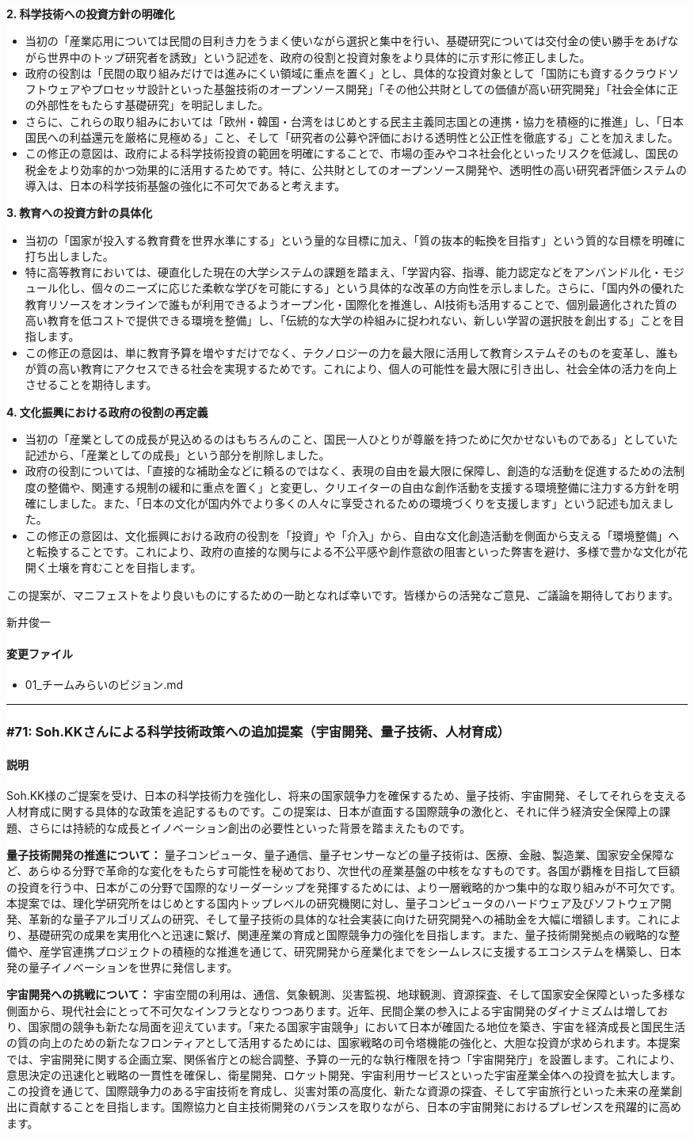 **2. 科学技術への投資方針の明確化**

*   当初の「産業応用については民間の目利き力をうまく使いながら選択と集中を行い、基礎研究については交付金の使い勝手をあげながら世界中のトップ研究者を誘致」という記述を、政府の役割と投資対象をより具体的に示す形に修正しました。
*   政府の役割は「民間の取り組みだけでは進みにくい領域に重点を置く」とし、具体的な投資対象として「国防にも資するクラウドソフトウェアやプロセッサ設計といった基盤技術のオープンソース開発」「その他公共財としての価値が高い研究開発」「社会全体に正の外部性をもたらす基礎研究」を明記しました。
*   さらに、これらの取り組みにおいては「欧州・韓国・台湾をはじめとする民主主義同志国との連携・協力を積極的に推進」し、「日本国民への利益還元を厳格に見極める」こと、そして「研究者の公募や評価における透明性と公正性を徹底する」ことを加えました。
*   この修正の意図は、政府による科学技術投資の範囲を明確にすることで、市場の歪みやコネ社会化といったリスクを低減し、国民の税金をより効率的かつ効果的に活用するためです。特に、公共財としてのオープンソース開発や、透明性の高い研究者評価システムの導入は、日本の科学技術基盤の強化に不可欠であると考えます。

**3. 教育への投資方針の具体化**

*   当初の「国家が投入する教育費を世界水準にする」という量的な目標に加え、「質の抜本的転換を目指す」という質的な目標を明確に打ち出しました。
*   特に高等教育においては、硬直化した現在の大学システムの課題を踏まえ、「学習内容、指導、能力認定などをアンバンドル化・モジュール化し、個々のニーズに応じた柔軟な学びを可能にする」という具体的な改革の方向性を示しました。さらに、「国内外の優れた教育リソースをオンラインで誰もが利用できるようオープン化・国際化を推進し、AI技術も活用することで、個別最適化された質の高い教育を低コストで提供できる環境を整備」し、「伝統的な大学の枠組みに捉われない、新しい学習の選択肢を創出する」ことを目指します。
*   この修正の意図は、単に教育予算を増やすだけでなく、テクノロジーの力を最大限に活用して教育システムそのものを変革し、誰もが質の高い教育にアクセスできる社会を実現するためです。これにより、個人の可能性を最大限に引き出し、社会全体の活力を向上させることを期待します。

**4. 文化振興における政府の役割の再定義**

*   当初の「産業としての成長が見込めるのはもちろんのこと、国民一人ひとりが尊厳を持つために欠かせないものである」としていた記述から、「産業としての成長」という部分を削除しました。
*   政府の役割については、「直接的な補助金などに頼るのではなく、表現の自由を最大限に保障し、創造的な活動を促進するための法制度の整備や、関連する規制の緩和に重点を置く」と変更し、クリエイターの自由な創作活動を支援する環境整備に注力する方針を明確にしました。また、「日本の文化が国内外でより多くの人々に享受されるための環境づくりを支援します」という記述も加えました。
*   この修正の意図は、文化振興における政府の役割を「投資」や「介入」から、自由な文化創造活動を側面から支える「環境整備」へと転換することです。これにより、政府の直接的な関与による不公平感や創作意欲の阻害といった弊害を避け、多様で豊かな文化が花開く土壌を育むことを目指します。

この提案が、マニフェストをより良いものにするための一助となれば幸いです。皆様からの活発なご意見、ご議論を期待しております。

新井俊一


#### 変更ファイル

- 01_チームみらいのビジョン.md

---

### #71: Soh.KKさんによる科学技術政策への追加提案（宇宙開発、量子技術、人材育成）

#### 説明

Soh.KK様のご提案を受け、日本の科学技術力を強化し、将来の国家競争力を確保するため、量子技術、宇宙開発、そしてそれらを支える人材育成に関する具体的な政策を追記するものです。この提案は、日本が直面する国際競争の激化と、それに伴う経済安全保障上の課題、さらには持続的な成長とイノベーション創出の必要性といった背景を踏まえたものです。

**量子技術開発の推進について：**
量子コンピュータ、量子通信、量子センサーなどの量子技術は、医療、金融、製造業、国家安全保障など、あらゆる分野で革命的な変化をもたらす可能性を秘めており、次世代の産業基盤の中核をなすものです。各国が覇権を目指して巨額の投資を行う中、日本がこの分野で国際的なリーダーシップを発揮するためには、より一層戦略的かつ集中的な取り組みが不可欠です。本提案では、理化学研究所をはじめとする国内トップレベルの研究機関に対し、量子コンピュータのハードウェア及びソフトウェア開発、革新的な量子アルゴリズムの研究、そして量子技術の具体的な社会実装に向けた研究開発への補助金を大幅に増額します。これにより、基礎研究の成果を実用化へと迅速に繋げ、関連産業の育成と国際競争力の強化を目指します。また、量子技術開発拠点の戦略的な整備や、産学官連携プロジェクトの積極的な推進を通じて、研究開発から産業化までをシームレスに支援するエコシステムを構築し、日本発の量子イノベーションを世界に発信します。

**宇宙開発への挑戦について：**
宇宙空間の利用は、通信、気象観測、災害監視、地球観測、資源探査、そして国家安全保障といった多様な側面から、現代社会にとって不可欠なインフラとなりつつあります。近年、民間企業の参入による宇宙開発のダイナミズムは増しており、国家間の競争も新たな局面を迎えています。「来たる国家宇宙競争」において日本が確固たる地位を築き、宇宙を経済成長と国民生活の質の向上のための新たなフロンティアとして活用するためには、国家戦略の司令塔機能の強化と、大胆な投資が求められます。本提案では、宇宙開発に関する企画立案、関係省庁との総合調整、予算の一元的な執行権限を持つ「宇宙開発庁」を設置します。これにより、意思決定の迅速化と戦略の一貫性を確保し、衛星開発、ロケット開発、宇宙利用サービスといった宇宙産業全体への投資を拡大します。この投資を通じて、国際競争力のある宇宙技術を育成し、災害対策の高度化、新たな資源の探査、そして宇宙旅行といった未来の産業創出に貢献することを目指します。国際協力と自主技術開発のバランスを取りながら、日本の宇宙開発におけるプレゼンスを飛躍的に高めます。
